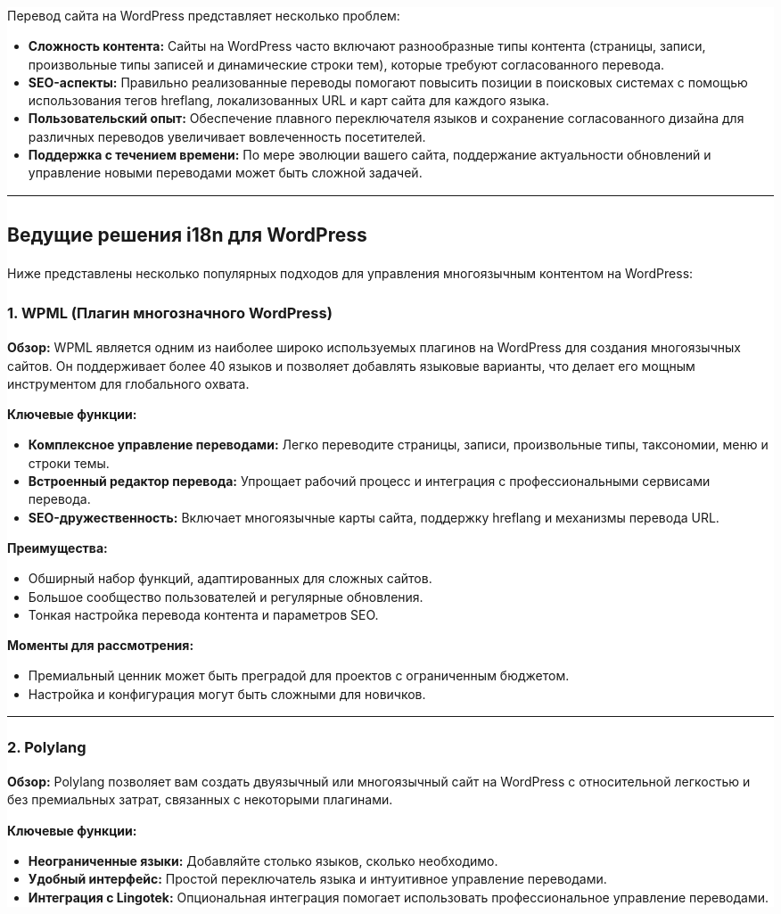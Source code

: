 Перевод сайта на WordPress представляет несколько проблем:

- **Сложность контента:** Сайты на WordPress часто включают разнообразные типы контента (страницы, записи, произвольные типы записей и динамические строки тем), которые требуют согласованного перевода.
- **SEO-аспекты:** Правильно реализованные переводы помогают повысить позиции в поисковых системах с помощью использования тегов hreflang, локализованных URL и карт сайта для каждого языка.
- **Пользовательский опыт:** Обеспечение плавного переключателя языков и сохранение согласованного дизайна для различных переводов увеличивает вовлеченность посетителей.
- **Поддержка с течением времени:** По мере эволюции вашего сайта, поддержание актуальности обновлений и управление новыми переводами может быть сложной задачей.

---

## Ведущие решения i18n для WordPress

Ниже представлены несколько популярных подходов для управления многоязычным контентом на WordPress:

### 1. WPML (Плагин многозначного WordPress)

**Обзор:**
WPML является одним из наиболее широко используемых плагинов на WordPress для создания многоязычных сайтов. Он поддерживает более 40 языков и позволяет добавлять языковые варианты, что делает его мощным инструментом для глобального охвата.

**Ключевые функции:**

- **Комплексное управление переводами:** Легко переводите страницы, записи, произвольные типы, таксономии, меню и строки темы.
- **Встроенный редактор перевода:** Упрощает рабочий процесс и интеграция с профессиональными сервисами перевода.
- **SEO-дружественность:** Включает многоязычные карты сайта, поддержку hreflang и механизмы перевода URL.

**Преимущества:**

- Обширный набор функций, адаптированных для сложных сайтов.
- Большое сообщество пользователей и регулярные обновления.
- Тонкая настройка перевода контента и параметров SEO.

**Моменты для рассмотрения:**

- Премиальный ценник может быть преградой для проектов с ограниченным бюджетом.
- Настройка и конфигурация могут быть сложными для новичков.

---

### 2. Polylang

**Обзор:**
Polylang позволяет вам создать двуязычный или многоязычный сайт на WordPress с относительной легкостью и без премиальных затрат, связанных с некоторыми плагинами.

**Ключевые функции:**

- **Неограниченные языки:** Добавляйте столько языков, сколько необходимо.
- **Удобный интерфейс:** Простой переключатель языка и интуитивное управление переводами.
- **Интеграция с Lingotek:** Опциональная интеграция помогает использовать профессиональное управление переводами.
